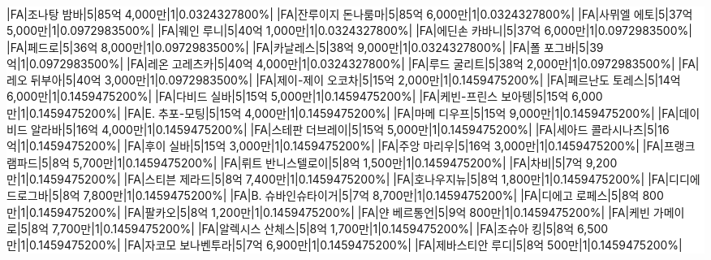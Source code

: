 |FA|조나탕 밤바|5|85억 4,000만|1|0.0324327800%|
|FA|잔루이지 돈나룸마|5|85억 6,000만|1|0.0324327800%|
|FA|사뮈엘 에토|5|37억 5,000만|1|0.0972983500%|
|FA|웨인 루니|5|40억 1,000만|1|0.0324327800%|
|FA|에딘손 카바니|5|37억 6,000만|1|0.0972983500%|
|FA|페드로|5|36억 8,000만|1|0.0972983500%|
|FA|카날레스|5|38억 9,000만|1|0.0324327800%|
|FA|폴 포그바|5|39억|1|0.0972983500%|
|FA|레온 고레츠카|5|40억 4,000만|1|0.0324327800%|
|FA|루드 굴리트|5|38억 2,000만|1|0.0972983500%|
|FA|레오 뒤부아|5|40억 3,000만|1|0.0972983500%|
|FA|제이-제이 오코차|5|15억 2,000만|1|0.1459475200%|
|FA|페르난도 토레스|5|14억 6,000만|1|0.1459475200%|
|FA|다비드 실바|5|15억 5,000만|1|0.1459475200%|
|FA|케빈-프린스 보아텡|5|15억 6,000만|1|0.1459475200%|
|FA|E. 추포-모팅|5|15억 4,000만|1|0.1459475200%|
|FA|마메 디우프|5|15억 9,000만|1|0.1459475200%|
|FA|데이비드 알라바|5|16억 4,000만|1|0.1459475200%|
|FA|스테판 더브레이|5|15억 5,000만|1|0.1459475200%|
|FA|세아드 콜라시나츠|5|16억|1|0.1459475200%|
|FA|후이 실바|5|15억 3,000만|1|0.1459475200%|
|FA|주앙 마리우|5|16억 3,000만|1|0.1459475200%|
|FA|프랭크 램파드|5|8억 5,700만|1|0.1459475200%|
|FA|뤼트 반니스텔로이|5|8억 1,500만|1|0.1459475200%|
|FA|차비|5|7억 9,200만|1|0.1459475200%|
|FA|스티븐 제라드|5|8억 7,400만|1|0.1459475200%|
|FA|호나우지뉴|5|8억 1,800만|1|0.1459475200%|
|FA|디디에 드로그바|5|8억 7,800만|1|0.1459475200%|
|FA|B. 슈바인슈타이거|5|7억 8,700만|1|0.1459475200%|
|FA|디에고 로페스|5|8억 800만|1|0.1459475200%|
|FA|팔카오|5|8억 1,200만|1|0.1459475200%|
|FA|얀 베르통언|5|9억 800만|1|0.1459475200%|
|FA|케빈 가메이로|5|8억 7,700만|1|0.1459475200%|
|FA|알렉시스 산체스|5|8억 1,700만|1|0.1459475200%|
|FA|조슈아 킹|5|8억 6,500만|1|0.1459475200%|
|FA|자코모 보나벤투라|5|7억 6,900만|1|0.1459475200%|
|FA|제바스티안 루디|5|8억 500만|1|0.1459475200%|